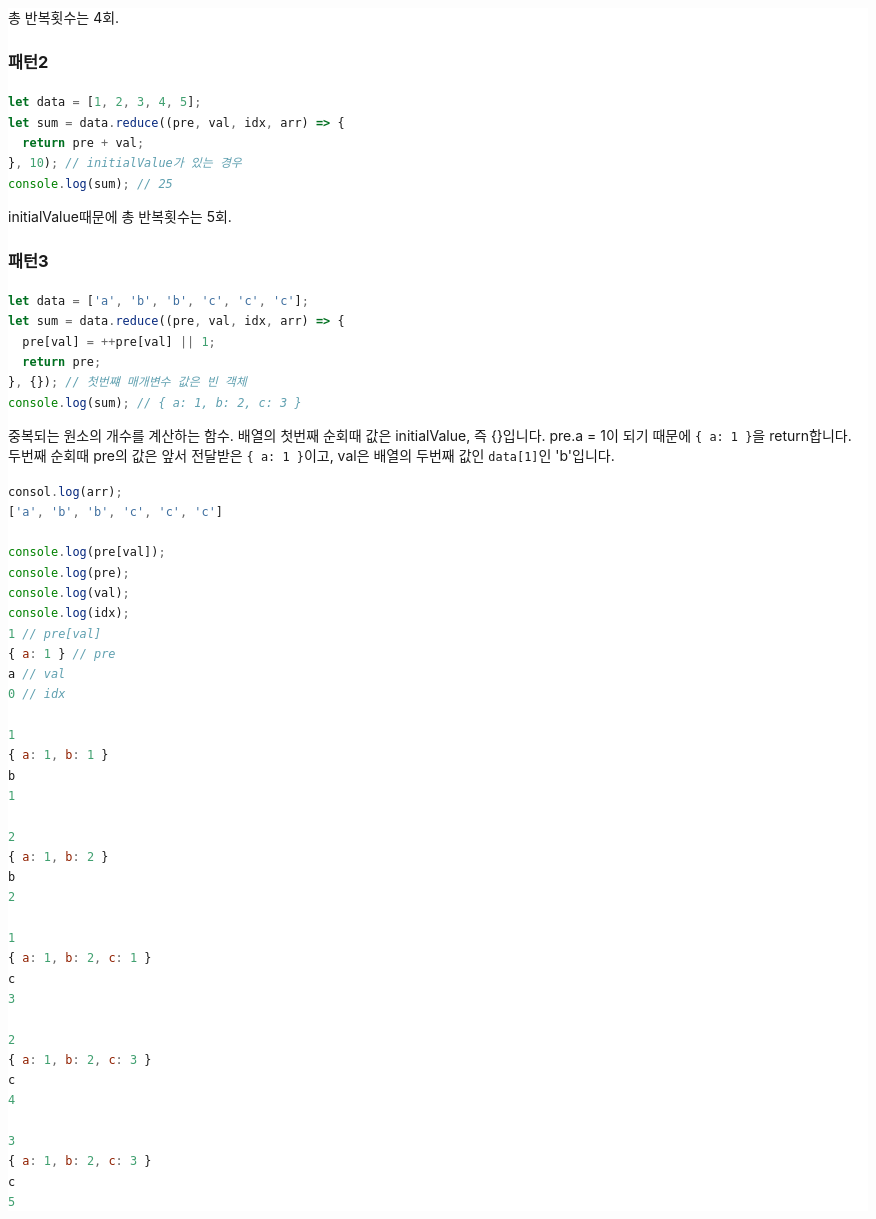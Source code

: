 총 반복횟수는 4회.

### 패턴2

```javascript
let data = [1, 2, 3, 4, 5];
let sum = data.reduce((pre, val, idx, arr) => {
  return pre + val;
}, 10); // initialValue가 있는 경우
console.log(sum); // 25
```

initialValue때문에 총 반복횟수는 5회.

### 패턴3

```javascript
let data = ['a', 'b', 'b', 'c', 'c', 'c'];
let sum = data.reduce((pre, val, idx, arr) => {
  pre[val] = ++pre[val] || 1;
  return pre;
}, {}); // 첫번쨰 매개변수 값은 빈 객체
console.log(sum); // { a: 1, b: 2, c: 3 }
```

중복되는 원소의 개수를 계산하는 함수. 배열의 첫번째 순회때 값은 initialValue, 즉 {}입니다. pre.a = 1이 되기 때문에 `{ a: 1 }`을 return합니다. 두번째 순회때 pre의 값은 앞서 전달받은 `{ a: 1 }`이고, val은 배열의 두번째 값인 `data[1]`인 'b'입니다.

```javascript
consol.log(arr);
['a', 'b', 'b', 'c', 'c', 'c']

console.log(pre[val]);
console.log(pre);
console.log(val);
console.log(idx);
1 // pre[val]
{ a: 1 } // pre
a // val
0 // idx

1
{ a: 1, b: 1 }
b
1

2
{ a: 1, b: 2 }
b
2

1
{ a: 1, b: 2, c: 1 }
c
3

2
{ a: 1, b: 2, c: 3 }
c
4

3
{ a: 1, b: 2, c: 3 }
c
5
```
